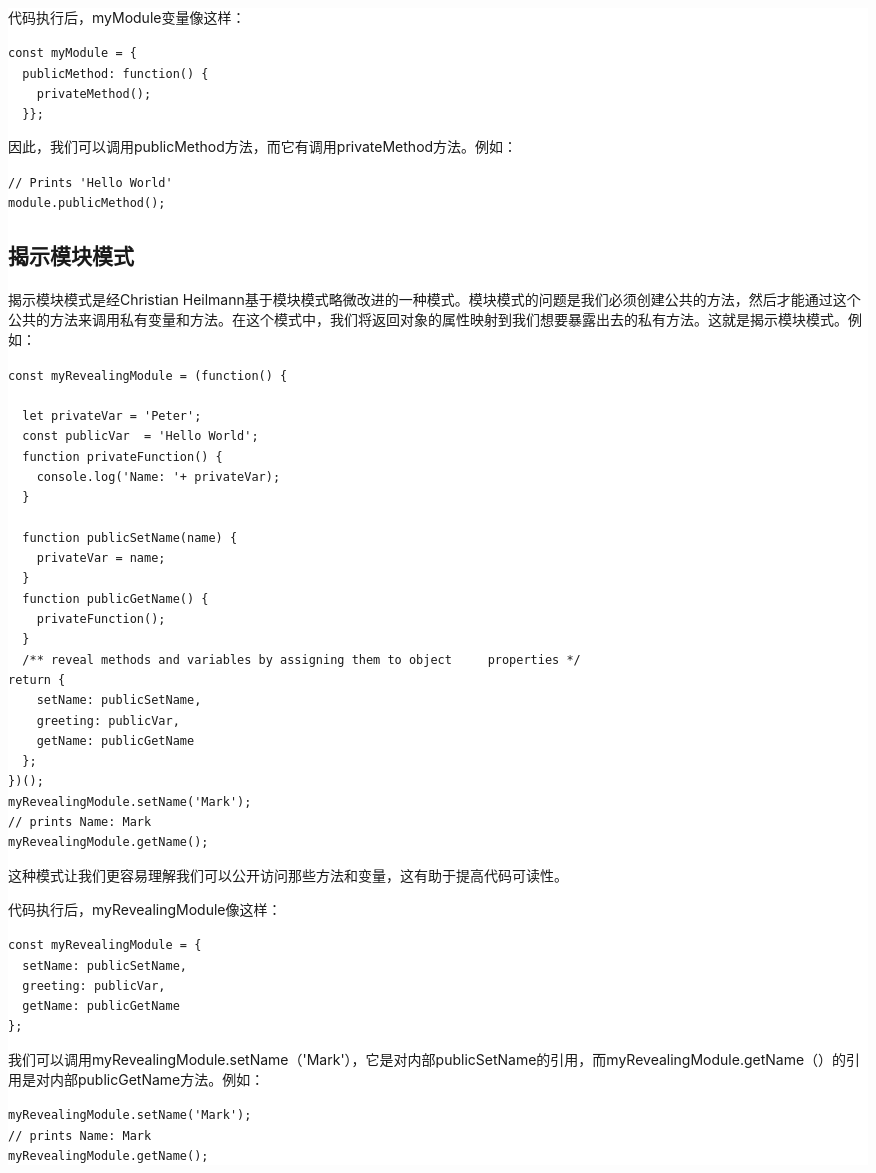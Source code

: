代码执行后，myModule变量像这样：

	const myModule = {
	  publicMethod: function() {
	    privateMethod();
	  }};
	  
因此，我们可以调用publicMethod方法，而它有调用privateMethod方法。例如：
	
	// Prints 'Hello World'
	module.publicMethod();
	
## 揭示模块模式

揭示模块模式是经Christian Heilmann基于模块模式略微改进的一种模式。模块模式的问题是我们必须创建公共的方法，然后才能通过这个公共的方法来调用私有变量和方法。在这个模式中，我们将返回对象的属性映射到我们想要暴露出去的私有方法。这就是揭示模块模式。例如：

	const myRevealingModule = (function() {
	  
	  let privateVar = 'Peter';
	  const publicVar  = 'Hello World';
	  function privateFunction() {
	    console.log('Name: '+ privateVar);
	  }
	  
	  function publicSetName(name) {
	    privateVar = name;
	  }
	  function publicGetName() {
	    privateFunction();
	  }
	  /** reveal methods and variables by assigning them to object     properties */
	return {
	    setName: publicSetName,
	    greeting: publicVar,
	    getName: publicGetName
	  };
	})();
	myRevealingModule.setName('Mark');
	// prints Name: Mark
	myRevealingModule.getName();

这种模式让我们更容易理解我们可以公开访问那些方法和变量，这有助于提高代码可读性。

代码执行后，myRevealingModule像这样：
	
	const myRevealingModule = {
	  setName: publicSetName,
	  greeting: publicVar,
	  getName: publicGetName
	};
	
我们可以调用myRevealingModule.setName（'Mark'），它是对内部publicSetName的引用，而myRevealingModule.getName（）的引用是对内部publicGetName方法。例如：
	
	myRevealingModule.setName('Mark');
	// prints Name: Mark
	myRevealingModule.getName();
	